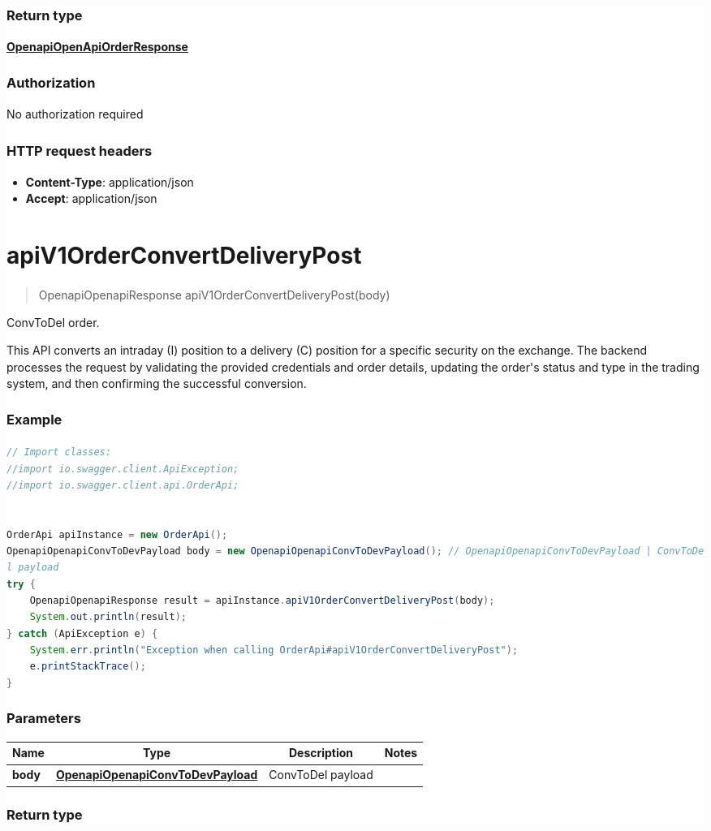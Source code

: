 ### Return type

[**OpenapiOpenApiOrderResponse**](OpenapiOpenApiOrderResponse.md)

### Authorization

No authorization required

### HTTP request headers

 - **Content-Type**: application/json
 - **Accept**: application/json

<a name="apiV1OrderConvertDeliveryPost"></a>
# **apiV1OrderConvertDeliveryPost**
> OpenapiOpenapiResponse apiV1OrderConvertDeliveryPost(body)

ConvToDel order.

This API converts an intraday (I) position to a delivery (C) position for a specific security on the exchange. The backend processes the request by validating the provided credentials and order details, updating the order&#x27;s status and type in the trading system, and then confirming the successful conversion.

### Example
```java
// Import classes:
//import io.swagger.client.ApiException;
//import io.swagger.client.api.OrderApi;


OrderApi apiInstance = new OrderApi();
OpenapiOpenapiConvToDevPayload body = new OpenapiOpenapiConvToDevPayload(); // OpenapiOpenapiConvToDevPayload | ConvToDel payload
try {
    OpenapiOpenapiResponse result = apiInstance.apiV1OrderConvertDeliveryPost(body);
    System.out.println(result);
} catch (ApiException e) {
    System.err.println("Exception when calling OrderApi#apiV1OrderConvertDeliveryPost");
    e.printStackTrace();
}
```

### Parameters

Name | Type | Description  | Notes
------------- | ------------- | ------------- | -------------
 **body** | [**OpenapiOpenapiConvToDevPayload**](OpenapiOpenapiConvToDevPayload.md)| ConvToDel payload |

### Return type
